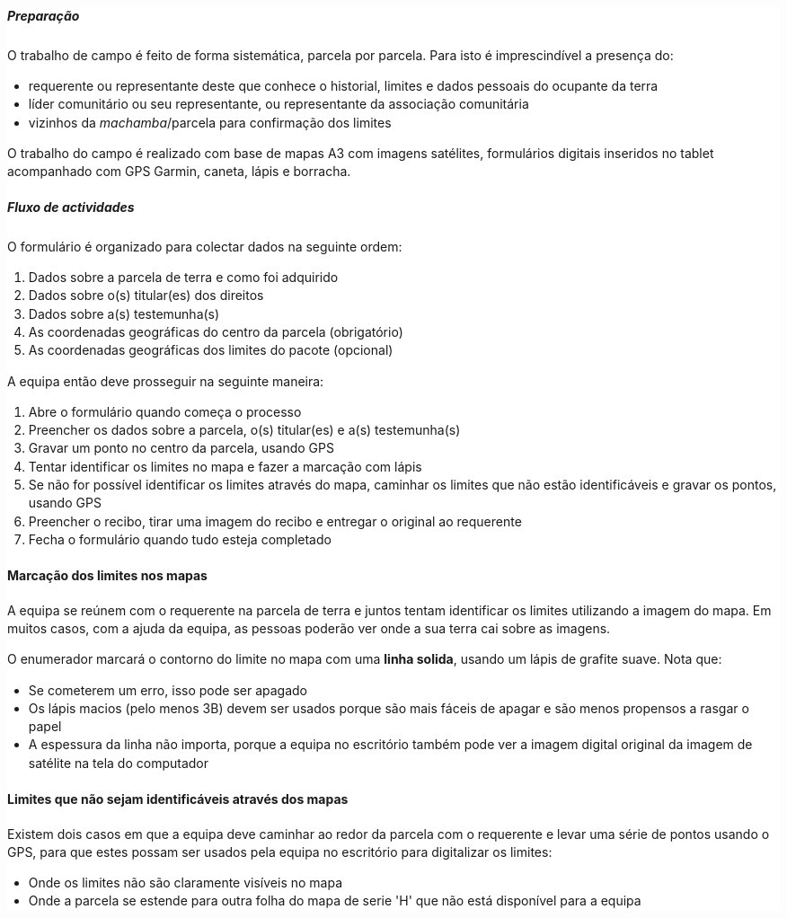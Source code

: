 ##### Preparação

O trabalho de campo é feito de forma sistemática, parcela por parcela. Para isto é imprescindível a presença do:

* requerente ou representante deste que conhece o historial, limites e dados pessoais do ocupante da terra
* líder comunitário ou seu representante, ou representante da associação comunitária
* vizinhos da _machamba_/parcela para confirmação dos limites

O trabalho do campo é realizado com base de mapas A3 com imagens satélites, formulários digitais inseridos no tablet acompanhado com GPS Garmin, caneta, lápis e borracha.

##### Fluxo de actividades

O formulário é organizado para colectar dados na seguinte ordem:

1. Dados sobre a parcela de terra e como foi adquirido
2. Dados sobre o\(s\) titular\(es\) dos direitos
3. Dados sobre a\(s\) testemunha\(s\)
4. As coordenadas geográficas do centro da parcela \(obrigatório\)
5. As coordenadas geográficas dos limites do pacote \(opcional\)

A equipa então deve prosseguir na seguinte maneira:

1. Abre o formulário quando começa o processo
2. Preencher os dados sobre a parcela, o\(s\) titular\(es\) e a\(s\) testemunha\(s\)
3. Gravar um ponto no centro da parcela, usando GPS
4. Tentar identificar os limites no mapa e fazer a marcação com lápis
5. Se não for possível identificar os limites através do mapa, caminhar os limites que não estão identificáveis e gravar os pontos, usando GPS
6. Preencher o recibo, tirar uma imagem do recibo e entregar o original ao requerente
7. Fecha o formulário quando tudo esteja completado

#### Marcação dos limites nos mapas

A equipa se reúnem com o requerente na parcela de terra e juntos tentam identificar os limites utilizando a imagem do mapa. Em muitos casos, com a ajuda da equipa, as pessoas poderão ver onde a sua terra cai sobre as imagens.

O enumerador marcará o contorno do limite no mapa com uma **linha solida**, usando um lápis de grafite suave. Nota que:

* Se cometerem um erro, isso pode ser apagado
* Os lápis macios \(pelo menos 3B\) devem ser usados porque são mais fáceis de apagar e são menos propensos a rasgar o papel
* A espessura da linha não importa, porque a equipa no escritório também pode ver a imagem digital original da imagem de satélite na tela do computador

#### Limites que não sejam identificáveis através dos mapas

Existem dois casos em que a equipa deve caminhar ao redor da parcela com o requerente e levar uma série de pontos usando o GPS, para que estes possam ser usados ​​pela equipa no escritório para digitalizar os limites:

* Onde os limites não são claramente visíveis no mapa
* Onde a parcela se estende para outra folha do mapa de serie 'H' que não está disponível para a equipa
